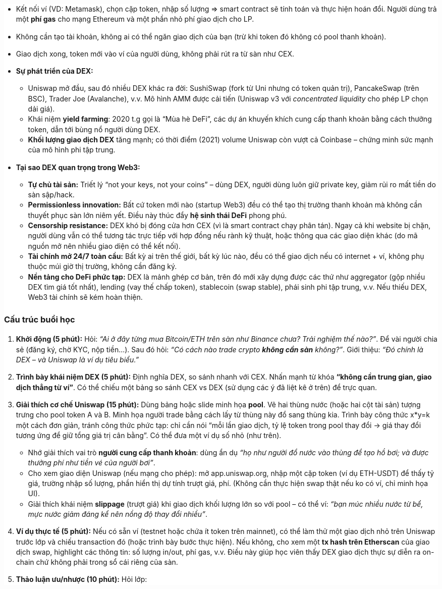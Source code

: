   * Kết nối ví (VD: Metamask), chọn cặp token, nhập số lượng => smart contract sẽ tính toán và thực hiện hoán đổi. Người dùng trả một **phí gas** cho mạng Ethereum và một phần nhỏ phí giao dịch cho LP.
  * Không cần tạo tài khoản, không ai có thể ngăn giao dịch của bạn (trừ khi token đó không có pool thanh khoản).
  * Giao dịch xong, token mới vào ví của người dùng, không phải rút ra từ sàn như CEX.
* **Sự phát triển của DEX:**

  * Uniswap mở đầu, sau đó nhiều DEX khác ra đời: SushiSwap (fork từ Uni nhưng có token quản trị), PancakeSwap (trên BSC), Trader Joe (Avalanche), v.v. Mô hình AMM được cải tiến (Uniswap v3 với *concentrated liquidity* cho phép LP chọn dải giá).
  * Khái niệm **yield farming**: 2020 t.g gọi là “Mùa hè DeFi”, các dự án khuyến khích cung cấp thanh khoản bằng cách thưởng token, dẫn tới bùng nổ người dùng DEX.
  * **Khối lượng giao dịch DEX** tăng mạnh; có thời điểm (2021) volume Uniswap còn vượt cả Coinbase – chứng minh sức mạnh của mô hình phi tập trung.
* **Tại sao DEX quan trọng trong Web3:**

  * **Tự chủ tài sản:** Triết lý “not your keys, not your coins” – dùng DEX, người dùng luôn giữ private key, giảm rủi ro mất tiền do sàn sập/hack.
  * **Permissionless innovation:** Bất cứ token mới nào (startup Web3) đều có thể tạo thị trường thanh khoản mà không cần thuyết phục sàn lớn niêm yết. Điều này thúc đẩy **hệ sinh thái DeFi** phong phú.
  * **Censorship resistance:** DEX khó bị đóng cửa hơn CEX (vì là smart contract chạy phân tán). Ngay cả khi website bị chặn, người dùng vẫn có thể tương tác trực tiếp với hợp đồng nếu rành kỹ thuật, hoặc thông qua các giao diện khác (do mã nguồn mở nên nhiều giao diện có thể kết nối).
  * **Tài chính mở 24/7 toàn cầu:** Bất kỳ ai trên thế giới, bất kỳ lúc nào, đều có thể giao dịch nếu có internet + ví, không phụ thuộc múi giờ thị trường, không cần đăng ký.
  * **Nền tảng cho DeFi phức tạp:** DEX là mảnh ghép cơ bản, trên đó mới xây dựng được các thứ như aggregator (gộp nhiều DEX tìm giá tốt nhất), lending (vay thế chấp token), stablecoin (swap stable), phái sinh phi tập trung, v.v. Nếu thiếu DEX, Web3 tài chính sẽ kém hoàn thiện.

### Cấu trúc buổi học

1. **Khởi động (5 phút):** Hỏi: *“Ai ở đây từng mua Bitcoin/ETH trên sàn như Binance chưa? Trải nghiệm thế nào?”*. Để vài người chia sẻ (đăng ký, chờ KYC, nộp tiền...). Sau đó hỏi: *“Có cách nào trade crypto **không cần sàn** không?”*. Giới thiệu: *“Đó chính là DEX – và Uniswap là ví dụ tiêu biểu.”*
2. **Trình bày khái niệm DEX (5 phút):** Định nghĩa DEX, so sánh nhanh với CEX. Nhấn mạnh từ khóa **“không cần trung gian, giao dịch thẳng từ ví”**. Có thể chiếu một bảng so sánh CEX vs DEX (sử dụng các ý đã liệt kê ở trên) để trực quan.
3. **Giải thích cơ chế Uniswap (15 phút):** Dùng bảng hoặc slide minh họa **pool**. Vẽ hai thùng nước (hoặc hai cột tài sản) tượng trưng cho pool token A và B. Minh họa người trade bằng cách lấy từ thùng này đổ sang thùng kia. Trình bày công thức x\*y=k một cách đơn giản, tránh công thức phức tạp: chỉ cần nói “mỗi lần giao dịch, tỷ lệ token trong pool thay đổi -> giá thay đổi tương ứng để giữ tổng giá trị cân bằng”. Có thể đưa một ví dụ số nhỏ (như trên).

   * Nhớ giải thích vai trò **người cung cấp thanh khoản**: dùng ẩn dụ *“họ như người đổ nước vào thùng để tạo hồ bơi; và được thưởng phí như tiền vé của người bơi”*.
   * Cho xem giao diện Uniswap (nếu mạng cho phép): mở app.uniswap.org, nhập một cặp token (ví dụ ETH-USDT) để thấy tỷ giá, trường nhập số lượng, phần hiển thị dự tính trượt giá, phí. (Không cần thực hiện swap thật nếu ko có ví, chỉ minh họa UI).
   * Giải thích khái niệm **slippage** (trượt giá) khi giao dịch khối lượng lớn so với pool – có thể ví: *“bạn múc nhiều nước từ bể, mực nước giảm đáng kể nên nồng độ thay đổi nhiều”*.
4. **Ví dụ thực tế (5 phút):** Nếu có sẵn ví (testnet hoặc chứa ít token trên mainnet), có thể làm thử một giao dịch nhỏ trên Uniswap trước lớp và chiếu transaction đó (hoặc trình bày bước thực hiện). Nếu không, cho xem một **tx hash trên Etherscan** của giao dịch swap, highlight các thông tin: số lượng in/out, phí gas, v.v. Điều này giúp học viên thấy DEX giao dịch thực sự diễn ra on-chain chứ không phải trong sổ cái riêng của sàn.
5. **Thảo luận ưu/nhược (10 phút):** Hỏi lớp:
